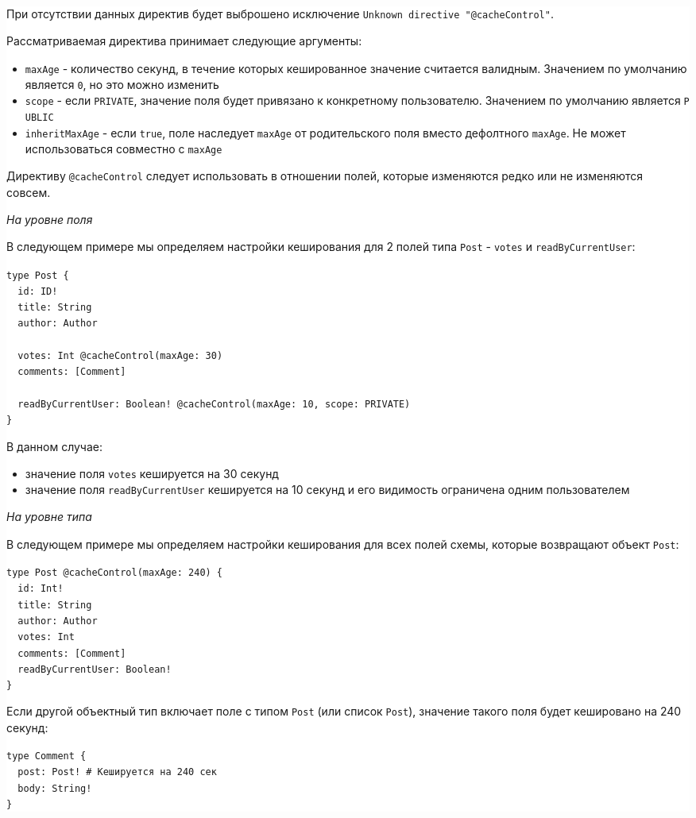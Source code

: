 При отсутствии данных директив будет выброшено исключение `Unknown directive "@cacheControl"`.

Рассматриваемая директива принимает следующие аргументы:

- `maxAge` - количество секунд, в течение которых кешированное значение считается валидным. Значением по умолчанию является `0`, но это можно изменить
- `scope` - если `PRIVATE`, значение поля будет привязано к конкретному пользователю. Значением по умолчанию является `PUBLIC`
- `inheritMaxAge` - если `true`, поле наследует `maxAge` от родительского поля вместо дефолтного `maxAge`. Не может использоваться совместно с `maxAge`

Директиву `@cacheControl` следует использовать в отношении полей, которые изменяются редко или не изменяются совсем.

_На уровне поля_

В следующем примере мы определяем настройки кеширования для 2 полей типа `Post` - `votes` и `readByCurrentUser`:

```gql
type Post {
  id: ID!
  title: String
  author: Author

  votes: Int @cacheControl(maxAge: 30)
  comments: [Comment]

  readByCurrentUser: Boolean! @cacheControl(maxAge: 10, scope: PRIVATE)
}
```

В данном случае:

- значение поля `votes` кешируется на 30 секунд
- значение поля `readByCurrentUser` кешируется на 10 секунд и его видимость ограничена одним пользователем

_На уровне типа_

В следующем примере мы определяем настройки кеширования для всех полей схемы, которые возвращают объект `Post`:

```gql
type Post @cacheControl(maxAge: 240) {
  id: Int!
  title: String
  author: Author
  votes: Int
  comments: [Comment]
  readByCurrentUser: Boolean!
}
```

Если другой объектный тип включает поле с типом `Post` (или список `Post`), значение такого поля будет кешировано на 240 секунд:

```gql
type Comment {
  post: Post! # Кешируется на 240 сек
  body: String!
}
```
